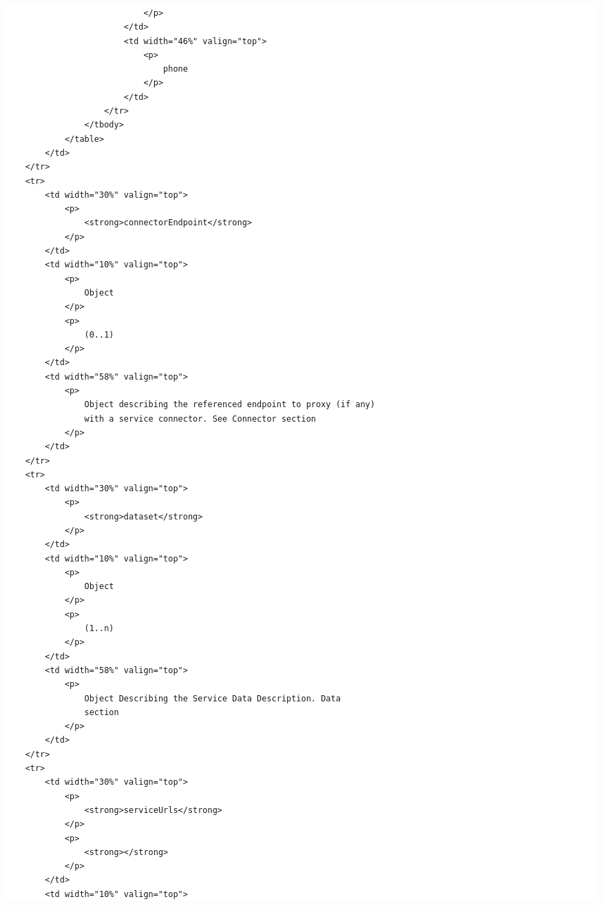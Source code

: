                                 </p>
                            </td>
                            <td width="46%" valign="top">
                                <p>
                                    phone
                                </p>
                            </td>
                        </tr>
                    </tbody>
                </table>
            </td>
        </tr>
        <tr>
            <td width="30%" valign="top">
                <p>
                    <strong>connectorEndpoint</strong>
                </p>
            </td>
            <td width="10%" valign="top">
                <p>
                    Object
                </p>
                <p>
                    (0..1)
                </p>
            </td>
            <td width="58%" valign="top">
                <p>
                    Object describing the referenced endpoint to proxy (if any)
                    with a service connector. See Connector section
                </p>
            </td>
        </tr>
        <tr>
            <td width="30%" valign="top">
                <p>
                    <strong>dataset</strong>
                </p>
            </td>
            <td width="10%" valign="top">
                <p>
                    Object
                </p>
                <p>
                    (1..n)
                </p>
            </td>
            <td width="58%" valign="top">
                <p>
                    Object Describing the Service Data Description. Data
                    section
                </p>
            </td>
        </tr>
        <tr>
            <td width="30%" valign="top">
                <p>
                    <strong>serviceUrls</strong>
                </p>
                <p>
                    <strong></strong>
                </p>
            </td>
            <td width="10%" valign="top">